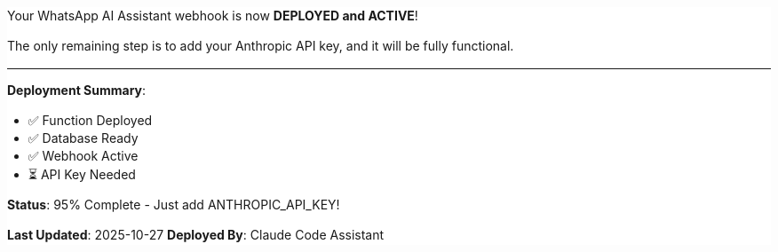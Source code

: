 Your WhatsApp AI Assistant webhook is now **DEPLOYED and ACTIVE**!

The only remaining step is to add your Anthropic API key, and it will be fully functional.

---

**Deployment Summary**:
- ✅ Function Deployed
- ✅ Database Ready
- ✅ Webhook Active
- ⏳ API Key Needed

**Status**: 95% Complete - Just add ANTHROPIC_API_KEY!

**Last Updated**: 2025-10-27
**Deployed By**: Claude Code Assistant
